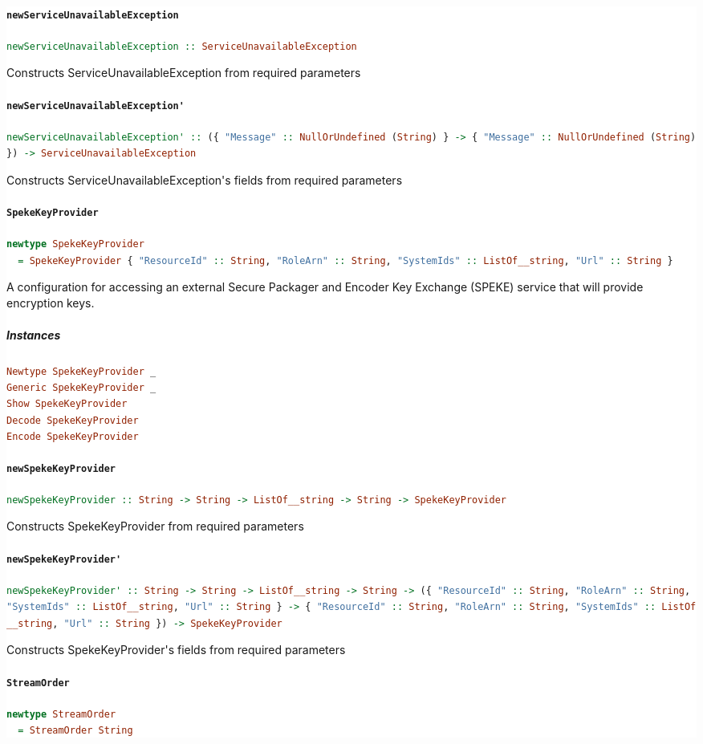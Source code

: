 #### `newServiceUnavailableException`

``` purescript
newServiceUnavailableException :: ServiceUnavailableException
```

Constructs ServiceUnavailableException from required parameters

#### `newServiceUnavailableException'`

``` purescript
newServiceUnavailableException' :: ({ "Message" :: NullOrUndefined (String) } -> { "Message" :: NullOrUndefined (String) }) -> ServiceUnavailableException
```

Constructs ServiceUnavailableException's fields from required parameters

#### `SpekeKeyProvider`

``` purescript
newtype SpekeKeyProvider
  = SpekeKeyProvider { "ResourceId" :: String, "RoleArn" :: String, "SystemIds" :: ListOf__string, "Url" :: String }
```

A configuration for accessing an external Secure Packager and Encoder Key Exchange (SPEKE) service that will provide encryption keys.

##### Instances
``` purescript
Newtype SpekeKeyProvider _
Generic SpekeKeyProvider _
Show SpekeKeyProvider
Decode SpekeKeyProvider
Encode SpekeKeyProvider
```

#### `newSpekeKeyProvider`

``` purescript
newSpekeKeyProvider :: String -> String -> ListOf__string -> String -> SpekeKeyProvider
```

Constructs SpekeKeyProvider from required parameters

#### `newSpekeKeyProvider'`

``` purescript
newSpekeKeyProvider' :: String -> String -> ListOf__string -> String -> ({ "ResourceId" :: String, "RoleArn" :: String, "SystemIds" :: ListOf__string, "Url" :: String } -> { "ResourceId" :: String, "RoleArn" :: String, "SystemIds" :: ListOf__string, "Url" :: String }) -> SpekeKeyProvider
```

Constructs SpekeKeyProvider's fields from required parameters

#### `StreamOrder`

``` purescript
newtype StreamOrder
  = StreamOrder String
```
